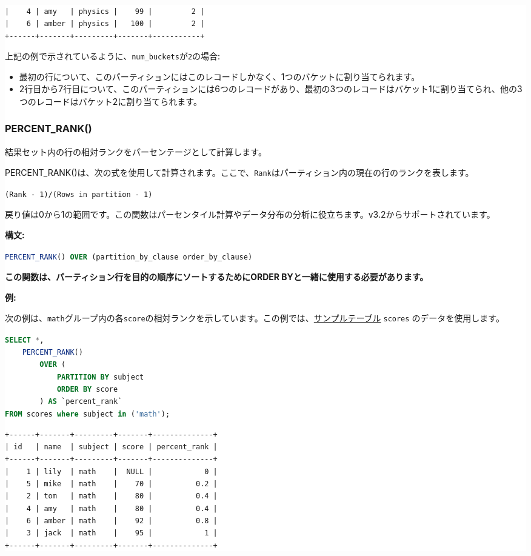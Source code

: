 ```plaintext
|    4 | amy   | physics |    99 |         2 |
|    6 | amber | physics |   100 |         2 |
+------+-------+---------+-------+-----------+
```

上記の例で示されているように、`num_buckets`が`2`の場合:

- 最初の行について、このパーティションにはこのレコードしかなく、1つのバケットに割り当てられます。
- 2行目から7行目について、このパーティションには6つのレコードがあり、最初の3つのレコードはバケット1に割り当てられ、他の3つのレコードはバケット2に割り当てられます。

### PERCENT_RANK()

結果セット内の行の相対ランクをパーセンテージとして計算します。

PERCENT_RANK()は、次の式を使用して計算されます。ここで、`Rank`はパーティション内の現在の行のランクを表します。

```plaintext
(Rank - 1)/(Rows in partition - 1)
```

戻り値は0から1の範囲です。この関数はパーセンタイル計算やデータ分布の分析に役立ちます。v3.2からサポートされています。

**構文:**

```SQL
PERCENT_RANK() OVER (partition_by_clause order_by_clause)
```

**この関数は、パーティション行を目的の順序にソートするためにORDER BYと一緒に使用する必要があります。**

**例:**

次の例は、`math`グループ内の各`score`の相対ランクを示しています。この例では、[サンプルテーブル](#window-function-sample-table) `scores` のデータを使用します。

```SQL
SELECT *,
    PERCENT_RANK()
        OVER (
            PARTITION BY subject
            ORDER BY score
        ) AS `percent_rank`
FROM scores where subject in ('math');
```

```plaintext
+------+-------+---------+-------+--------------+
| id   | name  | subject | score | percent_rank |
+------+-------+---------+-------+--------------+
|    1 | lily  | math    |  NULL |            0 |
|    5 | mike  | math    |    70 |          0.2 |
|    2 | tom   | math    |    80 |          0.4 |
|    4 | amy   | math    |    80 |          0.4 |
|    6 | amber | math    |    92 |          0.8 |
|    3 | jack  | math    |    95 |            1 |
+------+-------+---------+-------+--------------+
```
